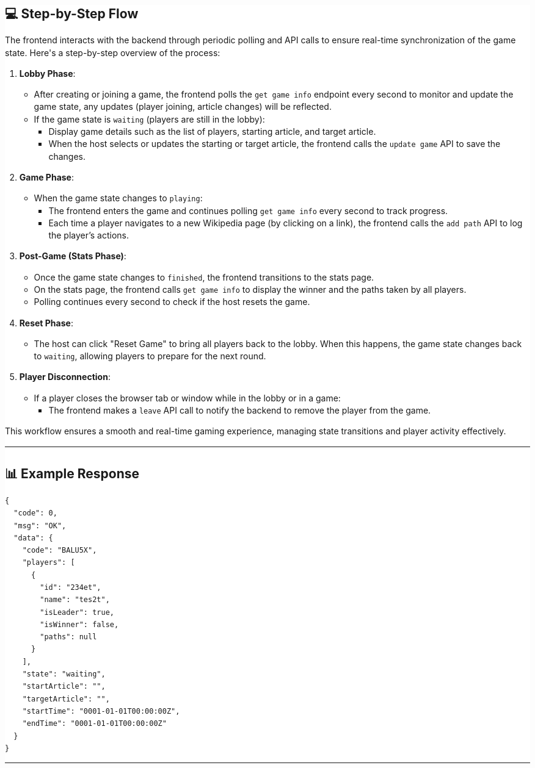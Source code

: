 
## 💻 Step-by-Step Flow

The frontend interacts with the backend through periodic polling and API calls to ensure real-time synchronization of the game state. Here's a step-by-step overview of the process:

1. **Lobby Phase**:
   - After creating or joining a game, the frontend polls the `get game info` endpoint every second to monitor and update the game state, any updates (player joining, article changes) will be reflected.
   - If the game state is `waiting` (players are still in the lobby):
     - Display game details such as the list of players, starting article, and target article.
     - When the host selects or updates the starting or target article, the frontend calls the `update game` API to save the changes.

2. **Game Phase**:
   - When the game state changes to `playing`:
     - The frontend enters the game and continues polling `get game info` every second to track progress.
     - Each time a player navigates to a new Wikipedia page (by clicking on a link), the frontend calls the `add path` API to log the player’s actions.

3. **Post-Game (Stats Phase)**:
   - Once the game state changes to `finished`, the frontend transitions to the stats page.
   - On the stats page, the frontend calls `get game info` to display the winner and the paths taken by all players.
   - Polling continues every second to check if the host resets the game.

4. **Reset Phase**:
   - The host can click "Reset Game" to bring all players back to the lobby. When this happens, the game state changes back to `waiting`, allowing players to prepare for the next round.

5. **Player Disconnection**:
   - If a player closes the browser tab or window while in the lobby or in a game:
     - The frontend makes a `leave` API call to notify the backend to remove the player from the game.

This workflow ensures a smooth and real-time gaming experience, managing state transitions and player activity effectively.

---

## 📊 Example Response

```
{
  "code": 0,
  "msg": "OK",
  "data": {
    "code": "BALU5X",
    "players": [
      {
        "id": "234et",
        "name": "tes2t",
        "isLeader": true,
        "isWinner": false,
        "paths": null
      }
    ],
    "state": "waiting",
    "startArticle": "",
    "targetArticle": "",
    "startTime": "0001-01-01T00:00:00Z",
    "endTime": "0001-01-01T00:00:00Z"
  }
}
```

---